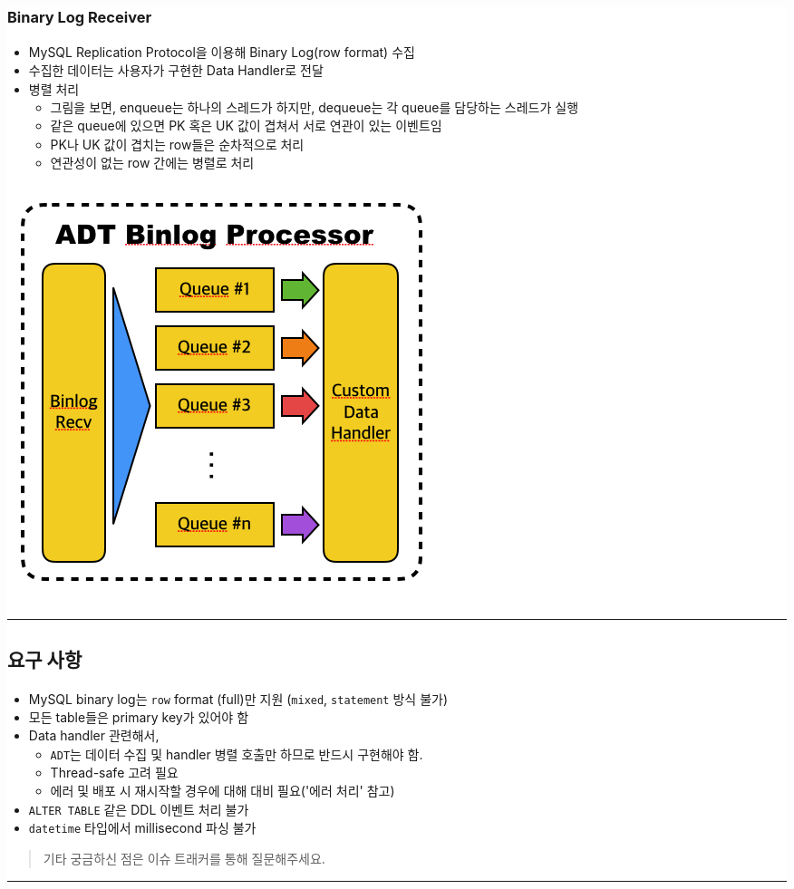 ### Binary Log Receiver

- MySQL Replication Protocol을 이용해 Binary Log(row format) 수집
- 수집한 데이터는 사용자가 구현한 Data Handler로 전달
- 병렬 처리
  - 그림을 보면, enqueue는 하나의 스레드가 하지만, dequeue는 각 queue를 담당하는 스레드가 실행
  - 같은 queue에 있으면 PK 혹은 UK 값이 겹쳐서 서로 연관이 있는 이벤트임
  - PK나 UK 값이 겹치는 row들은 순차적으로 처리
  - 연관성이 없는 row 간에는 병렬로 처리

![binlog processor logic](image/mysql_binlog_proc.png)

---------------------------------------------------------

## 요구 사항

- MySQL binary log는 `row` format (full)만 지원 (`mixed`, `statement` 방식 불가)
- 모든 table들은 primary key가 있어야 함
- Data handler 관련해서,
  - `ADT`는 데이터 수집 및 handler 병렬 호출만 하므로 반드시 구현해야 함.
  - Thread-safe 고려 필요
  - 에러 및 배포 시 재시작할 경우에 대해 대비 필요('에러 처리' 참고)
- `ALTER TABLE` 같은 DDL 이벤트 처리 불가
- `datetime` 타입에서 millisecond 파싱 불가

> 기타 궁금하신 점은 이슈 트래커를 통해 질문해주세요.

---------------------------------------------------------

